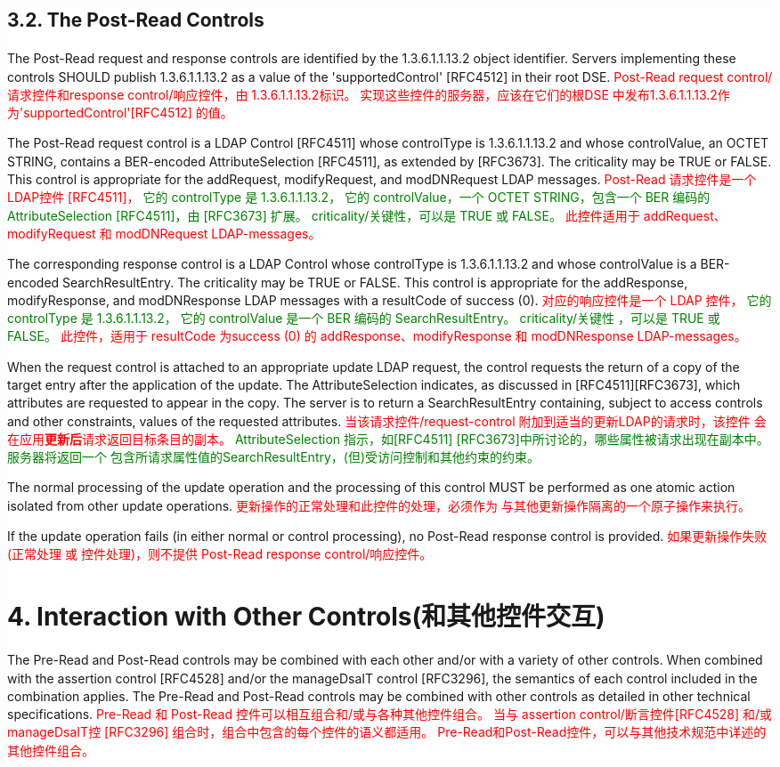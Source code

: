 

## 3.2.  The Post-Read Controls

The Post-Read request and response controls are identified by the 1.3.6.1.1.13.2 object identifier.  Servers implementing these controls SHOULD publish 1.3.6.1.1.13.2 as a value of the 'supportedControl' [RFC4512] in their root DSE.
<font color=red>Post-Read request control/请求控件和response control/响应控件，由 1.3.6.1.1.13.2标识。</font>
<font color=red>实现这些控件的服务器，应该在它们的根DSE 中发布1.3.6.1.1.13.2作为'supportedControl'[RFC4512] 的值。</font>

The Post-Read request control is a LDAP Control [RFC4511] whose controlType is 1.3.6.1.1.13.2 and whose controlValue, an OCTET STRING, contains a BER-encoded AttributeSelection [RFC4511], as extended by [RFC3673].  The criticality may be TRUE or FALSE.  This control is appropriate for the addRequest, modifyRequest, and modDNRequest LDAP messages.
<font color=red>Post-Read 请求控件是一个 LDAP控件 [RFC4511]，</font>
      <font color=green>它的 controlType 是 1.3.6.1.1.13.2，</font>
      <font color=green>它的 controlValue，一个 OCTET STRING，包含一个 BER 编码的 AttributeSelection [RFC4511]，由 [RFC3673] 扩展。</font>
      <font color=green>criticality/关键性，可以是 TRUE 或 FALSE。</font>
<font color=red>此控件适用于 addRequest、modifyRequest 和 modDNRequest LDAP-messages。</font>

The corresponding response control is a LDAP Control whose controlType is 1.3.6.1.1.13.2 and whose controlValue is a BER-encoded SearchResultEntry.  The criticality may be TRUE or FALSE.  This control is appropriate for the addResponse, modifyResponse, and modDNResponse LDAP messages with a resultCode of success (0).
<font color=red>对应的响应控件是一个 LDAP 控件，</font>
      <font color=green>它的 controlType 是 1.3.6.1.1.13.2，</font>
      <font color=green>它的 controlValue 是一个 BER 编码的 SearchResultEntry。</font>
      <font color=green>criticality/关键性 ，可以是 TRUE 或 FALSE。</font>
<font color=red>此控件，适用于 resultCode 为success (0) 的 addResponse、modifyResponse 和 modDNResponse LDAP-messages。</font>

When the request control is attached to an appropriate update LDAP request, the control requests the return of a copy of the target entry after the application of the update.  The AttributeSelection indicates, as discussed in [RFC4511][RFC3673], which attributes are requested to appear in the copy.  The server is to return a SearchResultEntry containing, subject to access controls and other constraints, values of the requested attributes.
<font color=red>当该请求控件/request-control 附加到适当的更新LDAP的请求时，该控件 会在应用**更新后**请求返回目标条目的副本。 </font>
<font color=green>AttributeSelection 指示，如[RFC4511] [RFC3673]中所讨论的，哪些属性被请求出现在副本中。</font>
<font color=green>服务器将返回一个  包含所请求属性值的SearchResultEntry，(但)受访问控制和其他约束的约束。</font>

The normal processing of the update operation and the processing of this control MUST be performed as one atomic action isolated from other update operations.
<font color=red>更新操作的正常处理和此控件的处理，必须作为 与其他更新操作隔离的一个原子操作来执行。</font>

If the update operation fails (in either normal or control processing), no Post-Read response control is provided.
<font color=red>如果更新操作失败(正常处理 或 控件处理)，则不提供 Post-Read response control/响应控件。</font>



# 4.  Interaction with Other Controls(和其他控件交互)

The Pre-Read and Post-Read controls may be combined with each other and/or with a variety of other controls.  When combined with the assertion control [RFC4528] and/or the manageDsaIT control [RFC3296], the semantics of each control included in the combination applies. The Pre-Read and Post-Read controls may be combined with other controls as detailed in other technical specifications.
<font color=red>Pre-Read 和 Post-Read 控件可以相互组合和/或与各种其他控件组合。</font>
<font color=red>当与  assertion control/断言控件[RFC4528]  和/或  manageDsaIT控 [RFC3296]  组合时，组合中包含的每个控件的语义都适用。 </font>
<font color=red>Pre-Read和Post-Read控件，可以与其他技术规范中详述的其他控件组合。</font>
